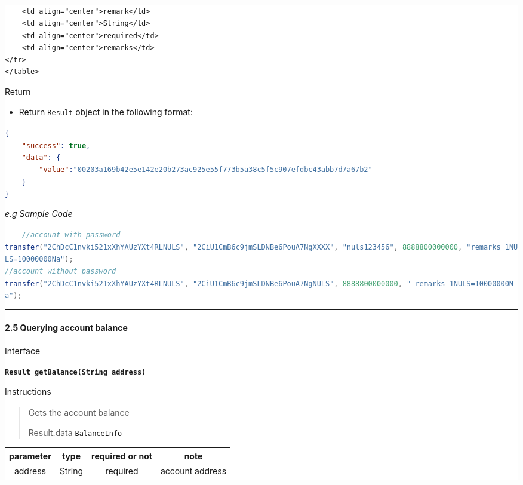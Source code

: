         <td align="center">remark</td>
        <td align="center">String</td>
        <td align="center">required</td>
        <td align="center">remarks</td>
    </tr>
    </table>

Return

- Return ` Result ` object in the following format:

```json
{
    "success": true,
    "data": {
    	"value":"00203a169b42e5e142e20b273ac925e55f773b5a38c5f5c907efdbc43abb7d7a67b2"
    }
}
```
*e.g Sample Code*

```java
	//account with password
transfer("2ChDcC1nvki521xXhYAUzYXt4RLNULS", "2CiU1CmB6c9jmSLDNBe6PouA7NgXXXX", "nuls123456", 8888800000000, "remarks 1NULS=10000000Na");
//account without password
transfer("2ChDcC1nvki521xXhYAUzYXt4RLNULS", "2CiU1CmB6c9jmSLDNBe6PouA7NgNULS", 8888800000000, " remarks 1NULS=10000000Na");
```
---

#### 2.5 Querying account balance
Interface

**`Result getBalance(String address)`**

Instructions

> Gets the account balance
>
> Result.data <a href="#BalanceInfo">`BalanceInfo `</a>

<table>
     <tr>
        <th align="center">parameter</th>
        <th align="center">type</th>
        <th align="center">required or not</th>
        <th align="center">note</th>
    </tr>
    <tr>
        <td align="center">address</td>
        <td align="center">String</td>
        <td align="center">required</td>
        <td align="center">account address</td>
</tr>
</table>
